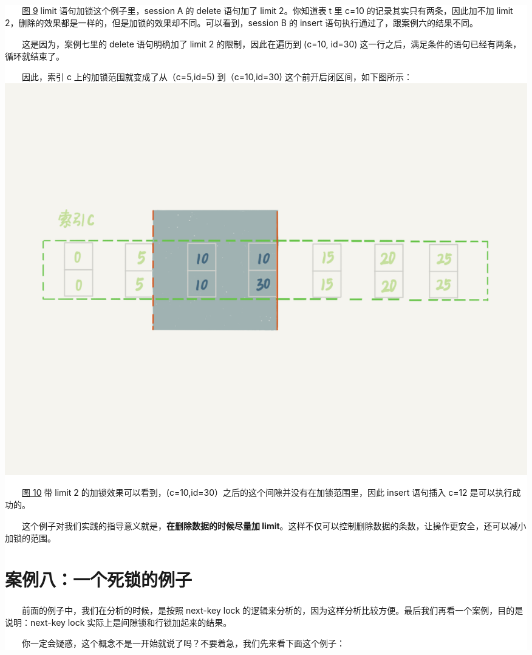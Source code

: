 　　[图 9](siyuan://blocks/20230218230318-0g71n9s) limit 语句加锁这个例子里，session A 的 delete 语句加了 limit 2。你知道表 t 里 c=10 的记录其实只有两条，因此加不加 limit 2，删除的效果都是一样的，但是加锁的效果却不同。可以看到，session B 的 insert 语句执行通过了，跟案例六的结果不同。

　　这是因为，案例七里的 delete 语句明确加了 limit 2 的限制，因此在遍历到 (c=10, id=30) 这一行之后，满足条件的语句已经有两条，循环就结束了。

　　因此，索引 c 上的加锁范围就变成了从（c=5,id=5) 到（c=10,id=30) 这个前开后闭区间，如下图所示：  
​![](assets/image-20230218230318-ye9g47h.png)​

　　[图 10](siyuan://blocks/20230218230318-emxelha) 带 limit 2 的加锁效果可以看到，(c=10,id=30）之后的这个间隙并没有在加锁范围里，因此 insert 语句插入 c=12 是可以执行成功的。

　　这个例子对我们实践的指导意义就是，**在删除数据的时候尽量加 limit**。这样不仅可以控制删除数据的条数，让操作更安全，还可以减小加锁的范围。

# 案例八：一个死锁的例子

　　前面的例子中，我们在分析的时候，是按照 next-key lock 的逻辑来分析的，因为这样分析比较方便。最后我们再看一个案例，目的是说明：next-key lock 实际上是间隙锁和行锁加起来的结果。

　　你一定会疑惑，这个概念不是一开始就说了吗？不要着急，我们先来看下面这个例子：

